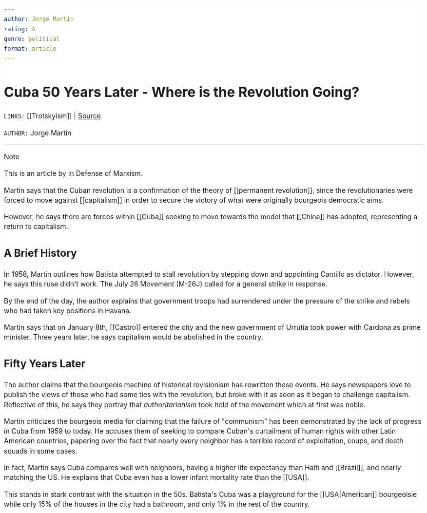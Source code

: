 ```yaml
---
author: Jorge Martin
rating: A
genre: political
format: article
---
```

# Cuba 50 Years Later - Where is the Revolution Going?
`LINKS:` [[Trotskyism]] | [Source](https://www.marxist.com/cuba-50-years-later.htm)

`AUTHOR:` Jorge Martin

---
> [!note]
> This is an article by In Defense of Marxism.

Martin says that the Cuban revolution is a confirmation of the theory of [[permanent revolution]], since the revolutionaries were forced to move against [[capitalism]] in order to secure the victory of what were originally bourgeois democratic aims. 

However, he says there are forces within [[Cuba]] seeking to move towards the model that [[China]] has adopted, representing a return to capitalism. 

## A Brief History
In 1958, Martin outlines how Batista attempted to stall revolution by stepping down and appointing Cantillo as dictator. However, he says this ruse didn't work. The July 26 Movement (M-26J) called for a general strike in response. 

By the end of the day, the author explains that government troops had surrendered under the pressure of the strike and rebels who had taken key positions in Havana. 

Martin says that on January 8th, [[Castro]] entered the city and the new government of Urrutia took power with Cardona as prime minister. Three years later, he says capitalism would be abolished in the country. 

## Fifty Years Later
The author claims that the bourgeois machine of historical revisionism has rewritten these events. He says newspapers love to publish the views of those who had some ties with the revolution, but broke with it as soon as it began to challenge capitalism. Reflective of this, he says they portray that *authoritarianism* took hold of the movement which at first was noble. 

Martin criticizes the bourgeois media for claiming that the failure of "communism" has been demonstrated by the lack of progress in Cuba from 1959 to today. He accuses them of seeking to compare Cuban's curtailment of human rights with other Latin American countries, papering over the fact that nearly every neighbor has a terrible record of exploitation, coups, and death squads in some cases. 

In fact, Martin says Cuba compares well with neighbors, having a higher life expectancy than Haiti and [[Brazil]], and nearly matching the US. He explains that Cuba even has a lower infant mortality rate than the [[USA]]. 

This stands in stark contrast with the situation in the 50s. Batista's Cuba was a playground for the [[USA|American]] bourgeoisie while only 15% of the houses in the city had a bathroom, and only 1% in the rest of the country. 
